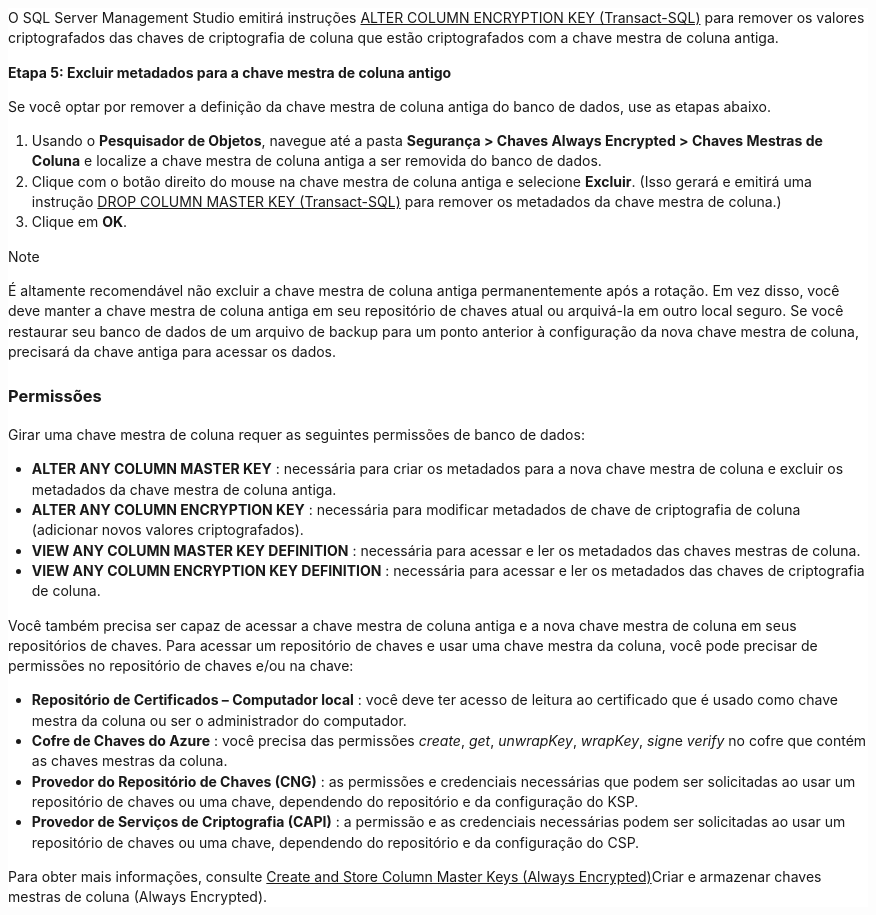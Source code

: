 O SQL Server Management Studio emitirá instruções [ALTER COLUMN ENCRYPTION KEY (Transact-SQL)](../../../t-sql/statements/alter-column-encryption-key-transact-sql.md) para remover os valores criptografados das chaves de criptografia de coluna que estão criptografados com a chave mestra de coluna antiga.

**Etapa 5: Excluir metadados para a chave mestra de coluna antigo**

Se você optar por remover a definição da chave mestra de coluna antiga do banco de dados, use as etapas abaixo. 
1.  Usando o **Pesquisador de Objetos**, navegue até a pasta **Segurança &gt; Chaves Always Encrypted &gt; Chaves Mestras de Coluna** e localize a chave mestra de coluna antiga a ser removida do banco de dados.
2.  Clique com o botão direito do mouse na chave mestra de coluna antiga e selecione **Excluir**. (Isso gerará e emitirá uma instrução [DROP COLUMN MASTER KEY (Transact-SQL)](../../../t-sql/statements/drop-column-master-key-transact-sql.md) para remover os metadados da chave mestra de coluna.)
3.  Clique em **OK**.

> [!NOTE]
> É altamente recomendável não excluir a chave mestra de coluna antiga permanentemente após a rotação. Em vez disso, você deve manter a chave mestra de coluna antiga em seu repositório de chaves atual ou arquivá-la em outro local seguro. Se você restaurar seu banco de dados de um arquivo de backup para um ponto anterior à configuração da nova chave mestra de coluna, precisará da chave antiga para acessar os dados.

### <a name="permissions"></a>Permissões

Girar uma chave mestra de coluna requer as seguintes permissões de banco de dados:

- **ALTER ANY COLUMN MASTER KEY** : necessária para criar os metadados para a nova chave mestra de coluna e excluir os metadados da chave mestra de coluna antiga.
- **ALTER ANY COLUMN ENCRYPTION KEY** : necessária para modificar metadados de chave de criptografia de coluna (adicionar novos valores criptografados).
- **VIEW ANY COLUMN MASTER KEY DEFINITION** : necessária para acessar e ler os metadados das chaves mestras de coluna.
- **VIEW ANY COLUMN ENCRYPTION KEY DEFINITION** : necessária para acessar e ler os metadados das chaves de criptografia de coluna. 

Você também precisa ser capaz de acessar a chave mestra de coluna antiga e a nova chave mestra de coluna em seus repositórios de chaves. Para acessar um repositório de chaves e usar uma chave mestra da coluna, você pode precisar de permissões no repositório de chaves e/ou na chave:
- **Repositório de Certificados – Computador local** : você deve ter acesso de leitura ao certificado que é usado como chave mestra da coluna ou ser o administrador do computador.
- **Cofre de Chaves do Azure** : você precisa das permissões *create*, *get*, *unwrapKey*, *wrapKey*, *sign*e *verify* no cofre que contém as chaves mestras da coluna.
- **Provedor do Repositório de Chaves (CNG)** : as permissões e credenciais necessárias que podem ser solicitadas ao usar um repositório de chaves ou uma chave, dependendo do repositório e da configuração do KSP.
- **Provedor de Serviços de Criptografia (CAPI)** : a permissão e as credenciais necessárias podem ser solicitadas ao usar um repositório de chaves ou uma chave, dependendo do repositório e da configuração do CSP.

Para obter mais informações, consulte [Create and Store Column Master Keys (Always Encrypted)](../../../relational-databases/security/encryption/create-and-store-column-master-keys-always-encrypted.md)Criar e armazenar chaves mestras de coluna (Always Encrypted).
